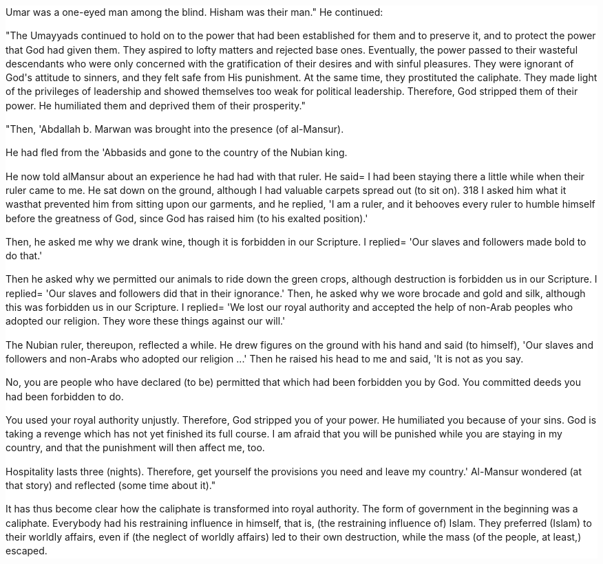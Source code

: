 Umar was a one-eyed man among the blind. Hisham was their man." He continued: 

"The Umayyads continued to hold on to the power that had been established for them and to preserve it, and to protect the power that God had given
them. They aspired to lofty matters and rejected base ones. Eventually, the power
passed to their wasteful descendants who were only concerned with the gratification
of their desires and with sinful pleasures. They were ignorant of God's attitude to
sinners, and they felt safe from His punishment. At the same time, they prostituted
the caliphate. They made light of the privileges of leadership and showed
themselves too weak for political leadership. Therefore, God stripped them of their
power. He humiliated them and deprived them of their prosperity."

"Then, 'Abdallah b. Marwan was brought into the presence (of al-Mansur).

He had fled from the 'Abbasids and gone to the country of the Nubian king. 

He now
told alMansur about an experience he had had with that ruler. He said= I had been
staying there a little while when their ruler came to me. He sat down on the ground,
although I had valuable carpets spread out (to sit on). 318 I asked him what it wasthat prevented him from sitting upon our garments, and he replied, 'I am a ruler, and it behooves every ruler to humble himself before the greatness of God, since God
has raised him (to his exalted position).' 

Then, he asked me why we drank wine, though it is forbidden in our Scripture. I replied= 'Our slaves and followers made
bold to do that.' 

Then he asked why we permitted our animals to ride down the green crops, although destruction is forbidden us in our Scripture. I replied= 'Our slaves and followers did that in their ignorance.' Then, he asked why we wore brocade and
gold and silk, although this was forbidden us in our Scripture. I replied= 'We lost our
royal authority and accepted the help of non-Arab peoples who adopted our religion.
They wore these things against our will.' 

The Nubian ruler, thereupon, reflected a while. He drew figures on the ground with his hand and said (to himself), 'Our
slaves and followers and non-Arabs who adopted our religion ...' Then he raised his
head to me and said, 'It is not as you say. 

No, you are people who have declared (to be) permitted that which had been forbidden you by God. You committed deeds you
had been forbidden to do. 

You used your royal authority unjustly. Therefore, God stripped you of your power. He humiliated you because of your sins. God is taking a revenge which has not yet finished its full course. I am afraid that you will
be punished while you are staying in my country, and that the punishment will then
affect me, too. 

Hospitality lasts three (nights). Therefore, get yourself the provisions you need and leave my country.' Al-Mansur wondered (at that story) and reflected (some time about it)."

It has thus become clear how the caliphate is transformed into royal authority. The form of government in the beginning was a caliphate. Everybody had his restraining influence in himself, that is, (the restraining influence of) Islam. They
preferred (Islam) to their worldly affairs, even if (the neglect of worldly affairs) led
to their own destruction, while the mass (of the people, at least,) escaped.
